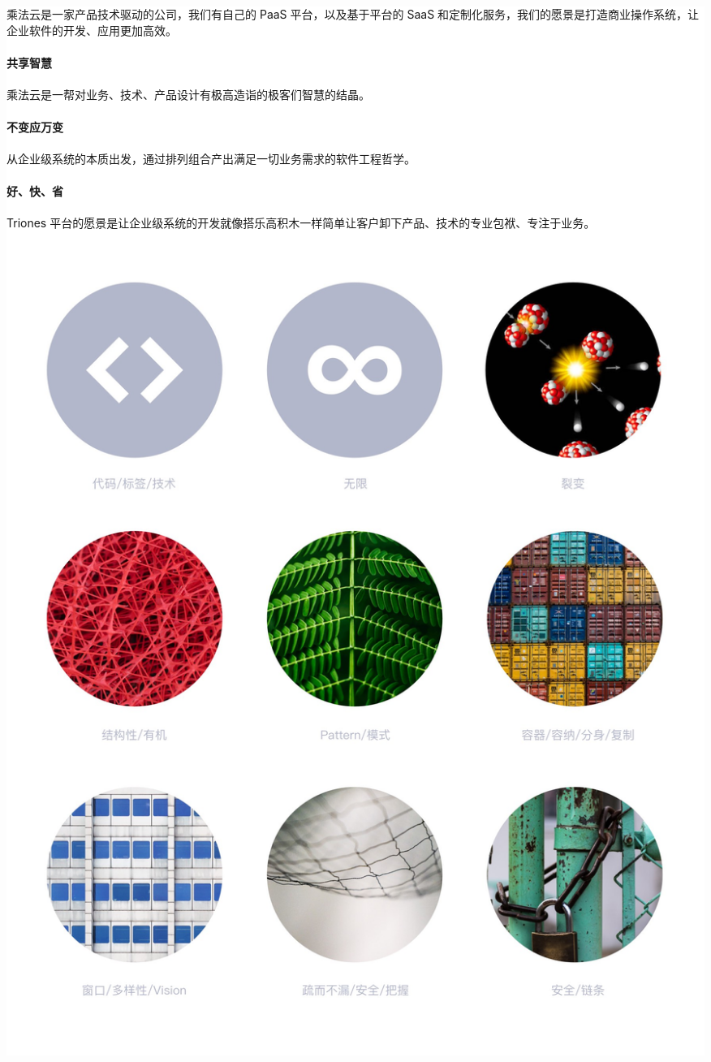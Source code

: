 乘法云是一家产品技术驱动的公司，我们有自己的 PaaS 平台，以及基于平台的 SaaS 和定制化服务，我们的愿景是打造商业操作系统，让企业软件的开发、应用更加高效。

#### 共享智慧

乘法云是一帮对业务、技术、产品设计有极高造诣的极客们智慧的结晶。

#### 不变应万变
从企业级系统的本质出发，通过排列组合产出满足一切业务需求的软件工程哲学。

#### 好、快、省
Triones 平台的愿景是让企业级系统的开发就像搭乐高积木一样简单让客户卸下产品、技术的专业包袱、专注于业务。

![乘法云品牌中文](./schemes/brand/logo-meaning.jpg)
